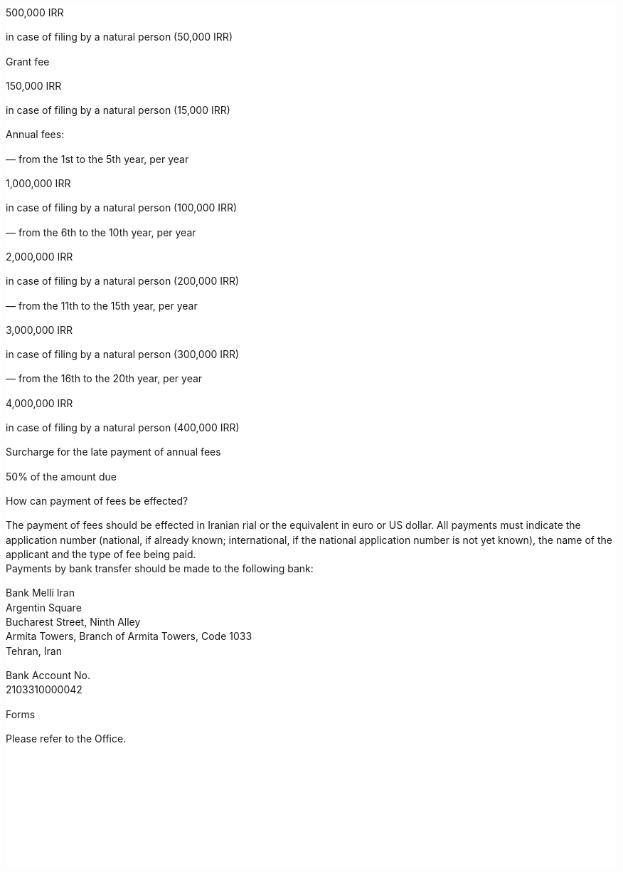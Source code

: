 500,000 IRR

in case of filing by a natural person (50,000 IRR)

Grant fee

150,000 IRR

in case of filing by a natural person (15,000 IRR)

Annual fees:

— from the 1st to the 5th year, per year

1,000,000 IRR

in case of filing by a natural person (100,000 IRR)

— from the 6th to the 10th year, per year

2,000,000 IRR

in case of filing by a natural person (200,000 IRR)

— from the 11th to the 15th year, per year

3,000,000 IRR

in case of filing by a natural person (300,000 IRR)

— from the 16th to the 20th year, per year

4,000,000 IRR

in case of filing by a natural person (400,000 IRR)

Surcharge for the late payment of annual fees

50% of the amount due

How can payment of fees be effected?

The payment of fees should be effected in Iranian rial or the equivalent in
euro or US dollar. All payments must indicate the application number
(national, if already known; international, if the national application number
is not yet known), the name of the applicant and the type of fee being paid.  
Payments by bank transfer should be made to the following bank:

Bank Melli Iran  
Argentin Square  
Bucharest Street, Ninth Alley  
Armita Towers, Branch of Armita Towers, Code 1033  
Tehran, Iran

Bank Account No.  
2103310000042

Forms

Please refer to the Office.

![](/eGuide/javax.faces.resource/spacer/dot_clear.gif.xhtml?ln=primefaces&v=6.1)
